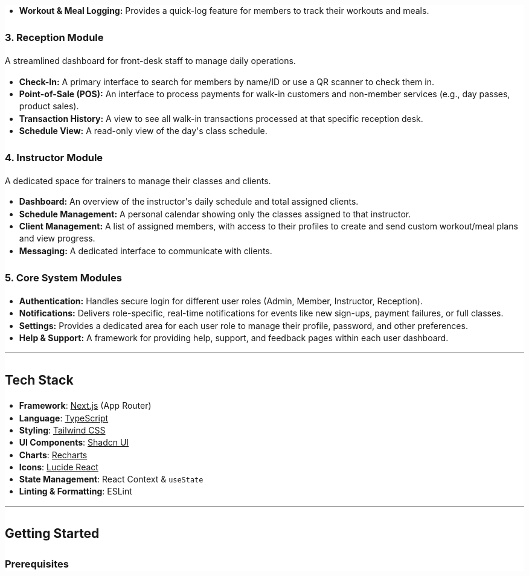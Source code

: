 -   **Workout & Meal Logging:** Provides a quick-log feature for members to track their workouts and meals.

### 3. Reception Module
A streamlined dashboard for front-desk staff to manage daily operations.
-   **Check-In:** A primary interface to search for members by name/ID or use a QR scanner to check them in.
-   **Point-of-Sale (POS):** An interface to process payments for walk-in customers and non-member services (e.g., day passes, product sales).
-   **Transaction History:** A view to see all walk-in transactions processed at that specific reception desk.
-   **Schedule View:** A read-only view of the day's class schedule.

### 4. Instructor Module
A dedicated space for trainers to manage their classes and clients.
-   **Dashboard:** An overview of the instructor's daily schedule and total assigned clients.
-   **Schedule Management:** A personal calendar showing only the classes assigned to that instructor.
-   **Client Management:** A list of assigned members, with access to their profiles to create and send custom workout/meal plans and view progress.
-   **Messaging:** A dedicated interface to communicate with clients.

### 5. Core System Modules
-   **Authentication:** Handles secure login for different user roles (Admin, Member, Instructor, Reception).
-   **Notifications:** Delivers role-specific, real-time notifications for events like new sign-ups, payment failures, or full classes.
-   **Settings:** Provides a dedicated area for each user role to manage their profile, password, and other preferences.
-   **Help & Support:** A framework for providing help, support, and feedback pages within each user dashboard.

---

## Tech Stack

-   **Framework**: [Next.js](https://nextjs.org/) (App Router)
-   **Language**: [TypeScript](https://www.typescriptlang.org/)
-   **Styling**: [Tailwind CSS](https://tailwindcss.com/)
-   **UI Components**: [Shadcn UI](https://ui.shadcn.com/)
-   **Charts**: [Recharts](https://recharts.org/)
-   **Icons**: [Lucide React](https://lucide.dev/)
-   **State Management**: React Context & `useState`
-   **Linting & Formatting**: ESLint

---

## Getting Started

### Prerequisites
